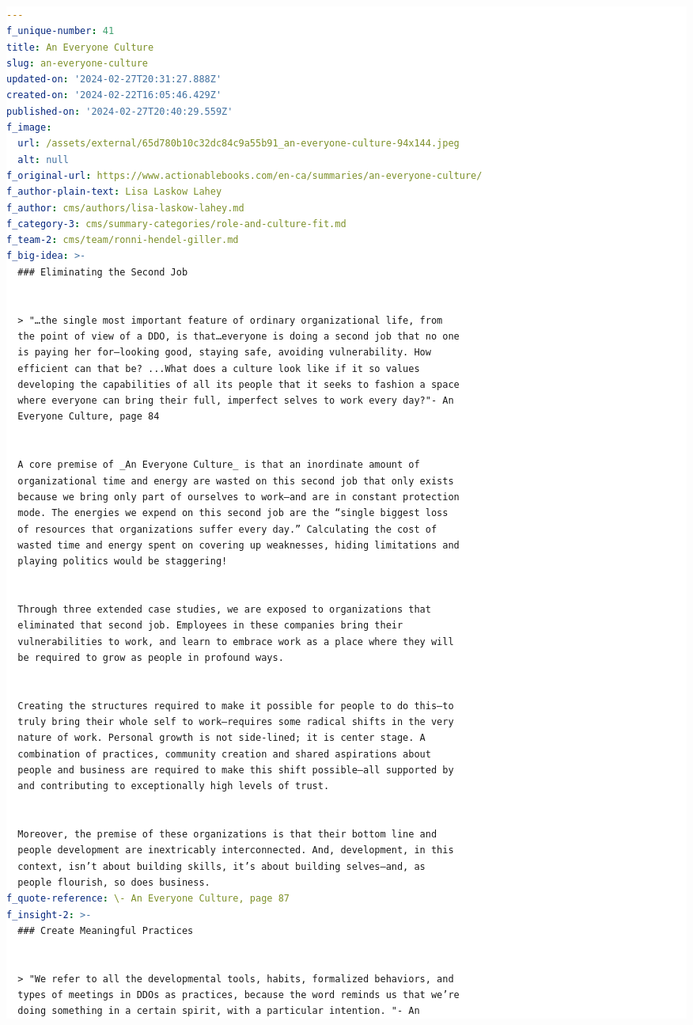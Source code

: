 ```yaml
---
f_unique-number: 41
title: An Everyone Culture
slug: an-everyone-culture
updated-on: '2024-02-27T20:31:27.888Z'
created-on: '2024-02-22T16:05:46.429Z'
published-on: '2024-02-27T20:40:29.559Z'
f_image:
  url: /assets/external/65d780b10c32dc84c9a55b91_an-everyone-culture-94x144.jpeg
  alt: null
f_original-url: https://www.actionablebooks.com/en-ca/summaries/an-everyone-culture/
f_author-plain-text: Lisa Laskow Lahey
f_author: cms/authors/lisa-laskow-lahey.md
f_category-3: cms/summary-categories/role-and-culture-fit.md
f_team-2: cms/team/ronni-hendel-giller.md
f_big-idea: >-
  ### Eliminating the Second Job


  > "…the single most important feature of ordinary organizational life, from
  the point of view of a DDO, is that…everyone is doing a second job that no one
  is paying her for—looking good, staying safe, avoiding vulnerability. How
  efficient can that be? ...What does a culture look like if it so values
  developing the capabilities of all its people that it seeks to fashion a space
  where everyone can bring their full, imperfect selves to work every day?"- An
  Everyone Culture, page 84


  A core premise of _An Everyone Culture_ is that an inordinate amount of
  organizational time and energy are wasted on this second job that only exists
  because we bring only part of ourselves to work—and are in constant protection
  mode. The energies we expend on this second job are the “single biggest loss
  of resources that organizations suffer every day.” Calculating the cost of
  wasted time and energy spent on covering up weaknesses, hiding limitations and
  playing politics would be staggering!


  Through three extended case studies, we are exposed to organizations that
  eliminated that second job. Employees in these companies bring their
  vulnerabilities to work, and learn to embrace work as a place where they will
  be required to grow as people in profound ways.


  Creating the structures required to make it possible for people to do this—to
  truly bring their whole self to work—requires some radical shifts in the very
  nature of work. Personal growth is not side-lined; it is center stage. A
  combination of practices, community creation and shared aspirations about
  people and business are required to make this shift possible—all supported by
  and contributing to exceptionally high levels of trust.


  Moreover, the premise of these organizations is that their bottom line and
  people development are inextricably interconnected. And, development, in this
  context, isn’t about building skills, it’s about building selves—and, as
  people flourish, so does business.
f_quote-reference: \- An Everyone Culture, page 87
f_insight-2: >-
  ### Create Meaningful Practices


  > "We refer to all the developmental tools, habits, formalized behaviors, and
  types of meetings in DDOs as practices, because the word reminds us that we’re
  doing something in a certain spirit, with a particular intention. "- An
```